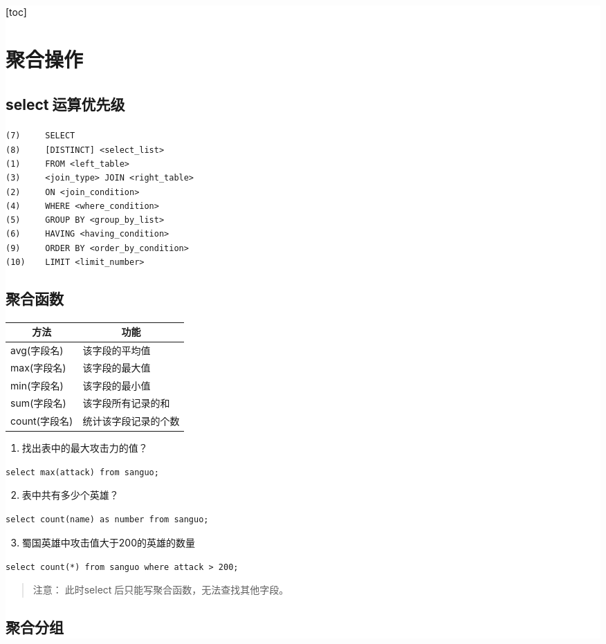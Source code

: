 [toc]

# 聚合操作

## select 运算优先级

```MYSQL
(7)     SELECT 
(8)     [DISTINCT] <select_list>
(1)     FROM <left_table>
(3)     <join_type> JOIN <right_table>
(2)     ON <join_condition>
(4)     WHERE <where_condition>
(5)     GROUP BY <group_by_list>
(6)     HAVING <having_condition>
(9)     ORDER BY <order_by_condition>
(10)    LIMIT <limit_number>
```

## 聚合函数

| 方法          | 功能                 |
| ------------- | -------------------- |
| avg(字段名)   | 该字段的平均值       |
| max(字段名)   | 该字段的最大值       |
| min(字段名)   | 该字段的最小值       |
| sum(字段名)   | 该字段所有记录的和   |
| count(字段名) | 统计该字段记录的个数 |

1. 找出表中的最大攻击力的值？

```mysql
select max(attack) from sanguo;
```

2. 表中共有多少个英雄？

```mysql
select count(name) as number from sanguo;
```

3. 蜀国英雄中攻击值大于200的英雄的数量

```mysql
select count(*) from sanguo where attack > 200; 
```

> 注意： 此时select 后只能写聚合函数，无法查找其他字段。

## 聚合分组
